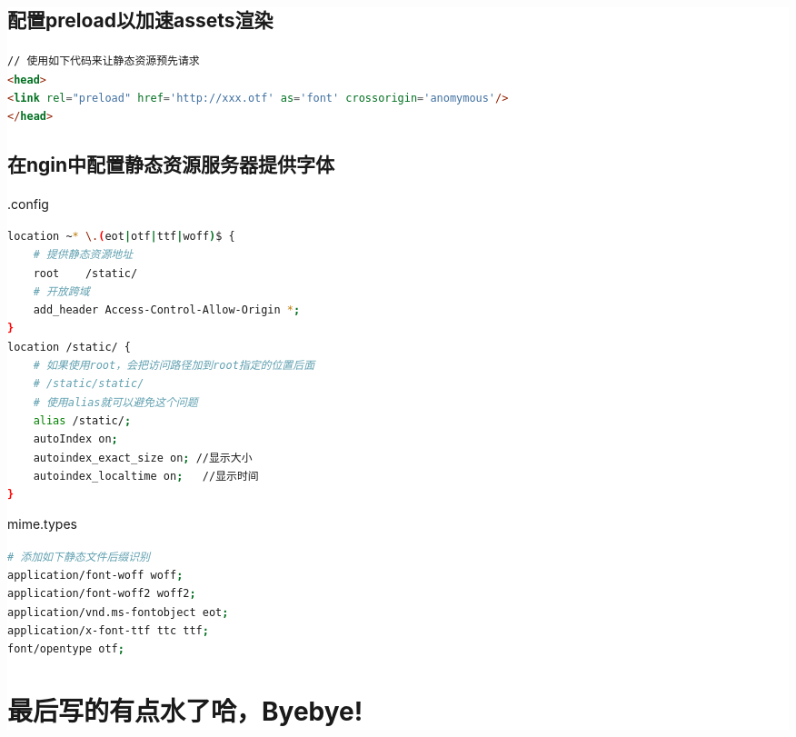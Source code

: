 ## 配置preload以加速assets渲染
```html
// 使用如下代码来让静态资源预先请求
<head>
<link rel="preload" href='http://xxx.otf' as='font' crossorigin='anomymous'/>
</head>
```

## 在ngin中配置静态资源服务器提供字体
 .config
```bash
location ~* \.(eot|otf|ttf|woff)$ {
    # 提供静态资源地址
    root    /static/
    # 开放跨域
    add_header Access-Control-Allow-Origin *;
}
location /static/ {
    # 如果使用root，会把访问路径加到root指定的位置后面
    # /static/static/
    # 使用alias就可以避免这个问题
    alias /static/;
    autoIndex on;
    autoindex_exact_size on; //显示大小
    autoindex_localtime on;   //显示时间
}
```
mime.types
```bash
# 添加如下静态文件后缀识别
application/font-woff woff;
application/font-woff2 woff2;
application/vnd.ms-fontobject eot;
application/x-font-ttf ttc ttf;
font/opentype otf;
```

<h1>最后写的有点水了哈，Byebye!</h1>